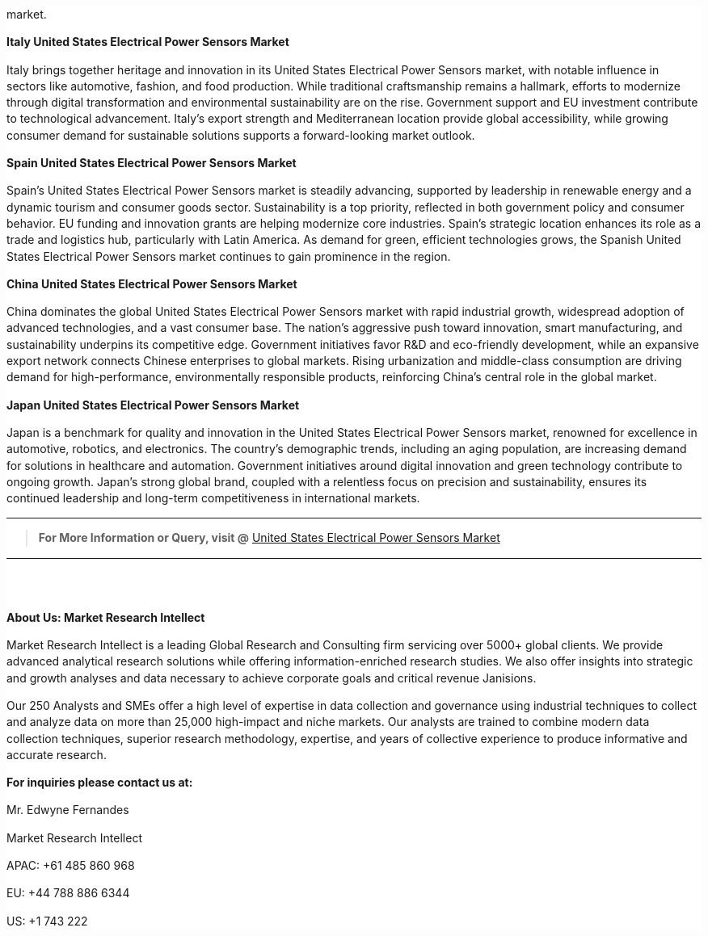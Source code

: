 market.</p><p class="" data-start="3840" data-end="4422"><strong data-start="3840" data-end="3861">Italy United States Electrical Power Sensors Market</strong></p><p class="" data-start="3840" data-end="4422">Italy brings together heritage and innovation in its United States Electrical Power Sensors market, with notable influence in sectors like automotive, fashion, and food production. While traditional craftsmanship remains a hallmark, efforts to modernize through digital transformation and environmental sustainability are on the rise. Government support and EU investment contribute to technological advancement. Italy&rsquo;s export strength and Mediterranean location provide global accessibility, while growing consumer demand for sustainable solutions supports a forward-looking market outlook.</p><p class="" data-start="4424" data-end="4975"><strong data-start="4424" data-end="4445">Spain United States Electrical Power Sensors Market</strong></p><p class="" data-start="4424" data-end="4975">Spain&rsquo;s United States Electrical Power Sensors market is steadily advancing, supported by leadership in renewable energy and a dynamic tourism and consumer goods sector. Sustainability is a top priority, reflected in both government policy and consumer behavior. EU funding and innovation grants are helping modernize core industries. Spain&rsquo;s strategic location enhances its role as a trade and logistics hub, particularly with Latin America. As demand for green, efficient technologies grows, the Spanish United States Electrical Power Sensors market continues to gain prominence in the region.</p><p class="" data-start="4977" data-end="5589"><strong data-start="4977" data-end="4998">China United States Electrical Power Sensors Market</strong></p><p class="" data-start="4977" data-end="5589">China dominates the global United States Electrical Power Sensors market with rapid industrial growth, widespread adoption of advanced technologies, and a vast consumer base. The nation&rsquo;s aggressive push toward innovation, smart manufacturing, and sustainability underpins its competitive edge. Government initiatives favor R&amp;D and eco-friendly development, while an expansive export network connects Chinese enterprises to global markets. Rising urbanization and middle-class consumption are driving demand for high-performance, environmentally responsible products, reinforcing China&rsquo;s central role in the global market.</p><p class="" data-start="5591" data-end="6162"><strong data-start="5591" data-end="5612">Japan United States Electrical Power Sensors Market</strong></p><p class="" data-start="5591" data-end="6162">Japan is a benchmark for quality and innovation in the United States Electrical Power Sensors market, renowned for excellence in automotive, robotics, and electronics. The country&rsquo;s demographic trends, including an aging population, are increasing demand for solutions in healthcare and automation. Government initiatives around digital innovation and green technology contribute to ongoing growth. Japan&rsquo;s strong global brand, coupled with a relentless focus on precision and sustainability, ensures its continued leadership and long-term competitiveness in international markets.</p><hr /><blockquote><p><span class="font-[700]"><strong>For More Information or Query, visit&nbsp;@</strong>&nbsp;</span><span class="font-[700]"><a href="https://www.marketresearchintellect.com/product/electrical-power-sensors-market/?utm_source=Linkedin&utm_medium=019" target="_blank" data-tracking-control-name="article-ssr-frontend-pulse_little-text-block" data-tracking-will-navigate="" data-test-link="">United States Electrical Power Sensors Market</a></span></p></blockquote><hr /><h3>&nbsp;</h3><p><strong><span class="font-[700]">About Us: Market Research Intellect</span></strong></p><p><span class="">Market Research Intellect is a leading Global Research and Consulting firm servicing over 5000+ global clients. We provide advanced analytical research solutions while offering information-enriched research studies.&nbsp;</span>We also offer insights into strategic and growth analyses and data necessary to achieve corporate goals and critical revenue Janisions.</p><p><span class="">Our 250 Analysts and SMEs offer a high level of expertise in data collection and governance using industrial techniques to collect and analyze data on more than 25,000 high-impact and niche markets. Our analysts are trained to combine modern data collection techniques, superior research methodology, expertise, and years of collective experience to produce informative and accurate research.</span></p><p><strong>For inquiries please contact us at:</strong></p><p>Mr. Edwyne Fernandes</p><p>Market Research Intellect</p><p>APAC: +61 485 860 968</p><p>EU: +44 788 886 6344</p><p>US: +1 743 222